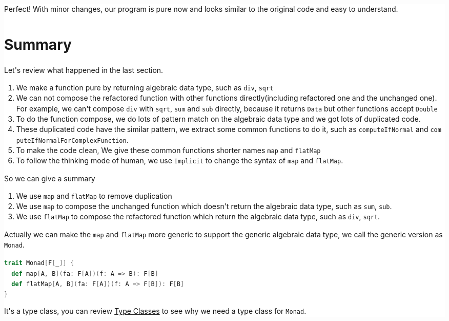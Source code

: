 Perfect! With minor changes, our program is pure now and looks similar to the original code and easy to understand.

# Summary

Let's review what happened in the last section.

1. We make a function pure by returning algebraic data type, such as `div`, `sqrt`
2. We can not compose the refactored function with other functions directly(including refactored one and the unchanged one).
   For example, we can't compose `div` with `sqrt`, `sum` and `sub` directly, because it returns `Data` but other functions accept `Double`
3. To do the function compose, we do lots of pattern match on the algebraic data type and we got lots of duplicated code.
4. These duplicated code have the similar pattern, we extract some common functions to do it, such as `computeIfNormal` and `computeIfNormalForComplexFunction`.
5. To make the code clean, We give these common functions shorter names `map` and `flatMap`
6. To follow the thinking mode of human, we use `Implicit` to change the syntax of `map` and `flatMap`.

So we can give a summary
1. We use `map` and `flatMap` to remove duplication
2. We use `map` to compose the unchanged function which doesn't return the algebraic data type, such as `sum`, `sub`.
2. We use `flatMap` to compose the refactored function which return the algebraic data type, such as `div`, `sqrt`.

Actually we can make the `map` and `flatMap` more generic to support the generic algebraic data type, we call the generic version as `Monad`.

```scala
trait Monad[F[_]] {
  def map[A, B](fa: F[A])(f: A => B): F[B]
  def flatMap[A, B](fa: F[A])(f: A => F[B]): F[B]
}
```

It's a type class, you can review [Type Classes](https://blog.shangjiaming.com/scala%20tutorial/type-classes/) to see why we need a type class for `Monad`.
